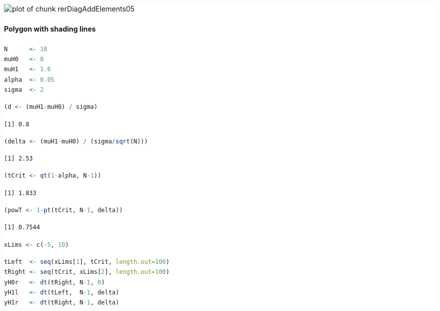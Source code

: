 ![plot of chunk rerDiagAddElements05](figure/rerDiagAddElements05.png) 


#### Polygon with shading lines


```r
N      <- 10
muH0   <- 0
muH1   <- 1.6
alpha  <- 0.05
sigma  <- 2
```



```r
(d <- (muH1-muH0) / sigma)
```

```
[1] 0.8
```

```r
(delta <- (muH1-muH0) / (sigma/sqrt(N)))
```

```
[1] 2.53
```

```r
(tCrit <- qt(1-alpha, N-1))
```

```
[1] 1.833
```

```r
(powT <- 1-pt(tCrit, N-1, delta))
```

```
[1] 0.7544
```

```r
xLims <- c(-5, 10)
```



```r
tLeft  <- seq(xLims[1], tCrit, length.out=100)
tRight <- seq(tCrit, xLims[2], length.out=100)
yH0r   <- dt(tRight, N-1, 0)
yH1l   <- dt(tLeft,  N-1, delta)
yH1r   <- dt(tRight, N-1, delta)
```

